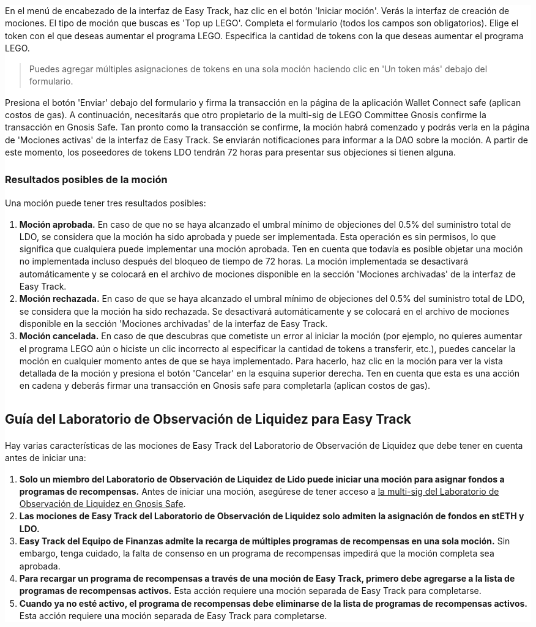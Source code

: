 En el menú de encabezado de la interfaz de Easy Track, haz clic en el botón 'Iniciar moción'. Verás la interfaz de creación de mociones. El tipo de moción que buscas es 'Top up LEGO'.
Completa el formulario (todos los campos son obligatorios).
Elige el token con el que deseas aumentar el programa LEGO.
Especifica la cantidad de tokens con la que deseas aumentar el programa LEGO.

> Puedes agregar múltiples asignaciones de tokens en una sola moción haciendo clic en 'Un token más' debajo del formulario.

Presiona el botón 'Enviar' debajo del formulario y firma la transacción en la página de la aplicación Wallet Connect safe (aplican costos de gas).
A continuación, necesitarás que otro propietario de la multi-sig de LEGO Committee Gnosis confirme la transacción en Gnosis Safe.
Tan pronto como la transacción se confirme, la moción habrá comenzado y podrás verla en la página de 'Mociones activas' de la interfaz de Easy Track. Se enviarán notificaciones para informar a la DAO sobre la moción. A partir de este momento, los poseedores de tokens LDO tendrán 72 horas para presentar sus objeciones si tienen alguna.

### Resultados posibles de la moción

Una moción puede tener tres resultados posibles:

1. **Moción aprobada.**
   En caso de que no se haya alcanzado el umbral mínimo de objeciones del 0.5% del suministro total de LDO, se considera que la moción ha sido aprobada y puede ser implementada. Esta operación es sin permisos, lo que significa que cualquiera puede implementar una moción aprobada. Ten en cuenta que todavía es posible objetar una moción no implementada incluso después del bloqueo de tiempo de 72 horas. La moción implementada se desactivará automáticamente y se colocará en el archivo de mociones disponible en la sección 'Mociones archivadas' de la interfaz de Easy Track.
2. **Moción rechazada.**
   En caso de que se haya alcanzado el umbral mínimo de objeciones del 0.5% del suministro total de LDO, se considera que la moción ha sido rechazada. Se desactivará automáticamente y se colocará en el archivo de mociones disponible en la sección 'Mociones archivadas' de la interfaz de Easy Track.
3. **Moción cancelada.**
   En caso de que descubras que cometiste un error al iniciar la moción (por ejemplo, no quieres aumentar el programa LEGO aún o hiciste un clic incorrecto al especificar la cantidad de tokens a transferir, etc.), puedes cancelar la moción en cualquier momento antes de que se haya implementado. Para hacerlo, haz clic en la moción para ver la vista detallada de la moción y presiona el botón 'Cancelar' en la esquina superior derecha. Ten en cuenta que esta es una acción en cadena y deberás firmar una transacción en Gnosis safe para completarla (aplican costos de gas).

## Guía del Laboratorio de Observación de Liquidez para Easy Track

Hay varias características de las mociones de Easy Track del Laboratorio de Observación de Liquidez que debe tener en cuenta antes de iniciar una:

1. **Solo un miembro del Laboratorio de Observación de Liquidez de Lido puede iniciar una moción para asignar fondos a programas de recompensas.** Antes de iniciar una moción, asegúrese de tener acceso a [la multi-sig del Laboratorio de Observación de Liquidez en Gnosis Safe](https://gnosis-safe.io/app/eth:0x87D93d9B2C672bf9c9642d853a8682546a5012B5/balances).
2. **Las mociones de Easy Track del Laboratorio de Observación de Liquidez solo admiten la asignación de fondos en stETH y LDO.**
3. **Easy Track del Equipo de Finanzas admite la recarga de múltiples programas de recompensas en una sola moción.** Sin embargo, tenga cuidado, la falta de consenso en un programa de recompensas impedirá que la moción completa sea aprobada.
4. **Para recargar un programa de recompensas a través de una moción de Easy Track, primero debe agregarse a la lista de programas de recompensas activos.** Esta acción requiere una moción separada de Easy Track para completarse.
5. **Cuando ya no esté activo, el programa de recompensas debe eliminarse de la lista de programas de recompensas activos.** Esta acción requiere una moción separada de Easy Track para completarse.
